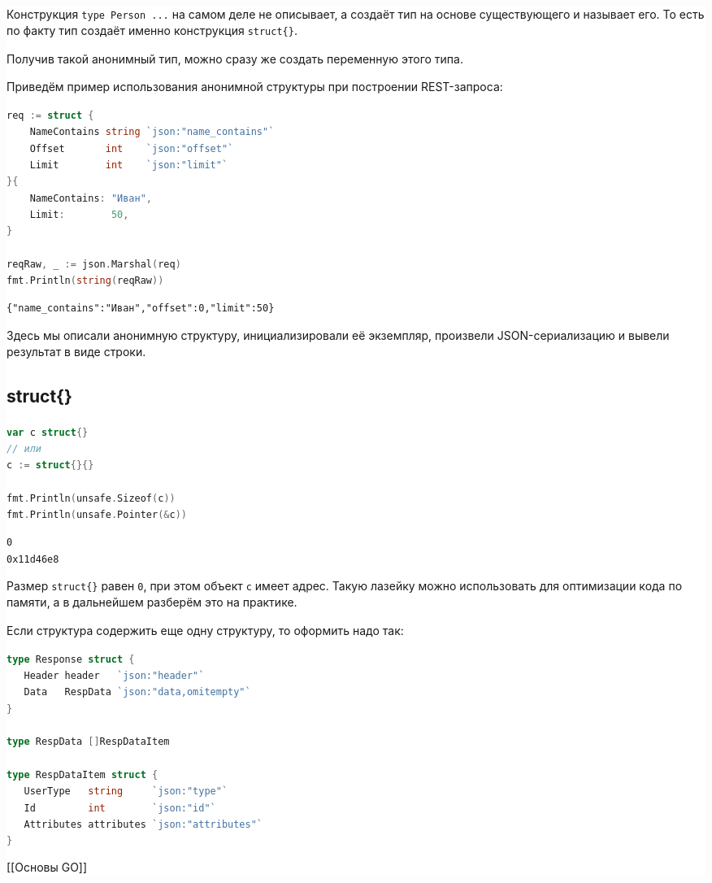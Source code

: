 Конструкция `type Person ...` на самом деле не описывает, а создаёт тип на основе существующего и называет его. То есть по факту тип создаёт именно конструкция `struct{}`.

Получив такой анонимный тип, можно сразу же создать переменную этого типа.

Приведём пример использования анонимной структуры при построении REST-запроса:

```go
req := struct {
    NameContains string `json:"name_contains"`
    Offset       int    `json:"offset"`
    Limit        int    `json:"limit"`
}{
    NameContains: "Иван",
    Limit:        50,
}

reqRaw, _ := json.Marshal(req)
fmt.Println(string(reqRaw)) 
```

```
{"name_contains":"Иван","offset":0,"limit":50} 
```

Здесь мы описали анонимную структуру, инициализировали её экземпляр, произвели JSON-сериализацию и вывели результат в виде строки.

## struct{}

```go
var c struct{}
// или
c := struct{}{}

fmt.Println(unsafe.Sizeof(c))
fmt.Println(unsafe.Pointer(&c)) 
```

```
0
0x11d46e8 
```

Размер `struct{}` равен `0`, при этом объект `c` имеет адрес. Такую лазейку можно использовать для оптимизации кода по памяти, а в дальнейшем разберём это на практике.

Если структура содержить еще одну структуру, то оформить надо так:

```go
type Response struct {  
   Header header   `json:"header"`  
   Data   RespData `json:"data,omitempty"`  
}

type RespData []RespDataItem  
  
type RespDataItem struct {  
   UserType   string     `json:"type"`  
   Id         int        `json:"id"`  
   Attributes attributes `json:"attributes"`  
}  
```




[[Основы GO]] 
